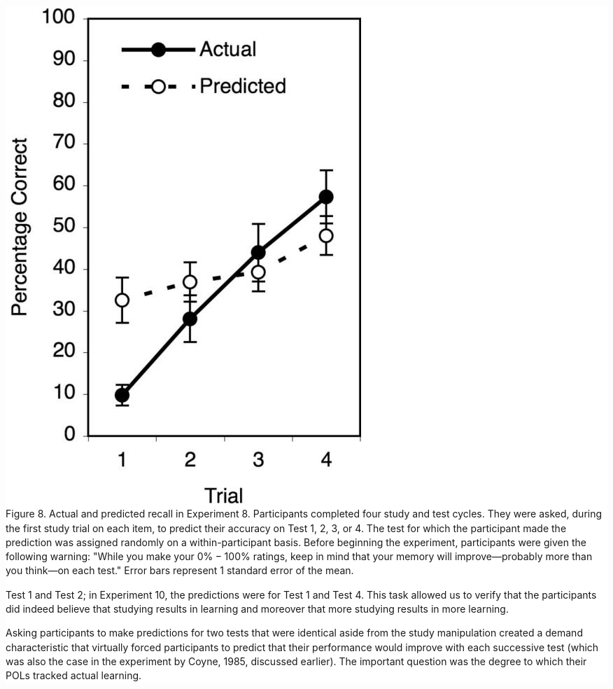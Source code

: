 ![](images/6e37253f8bc99962693c537549e0c35c92316b3de9fab2407d58150c16b2cba9.jpg)  
Figure 8. Actual and predicted recall in Experiment 8. Participants completed four study and test cycles. They were asked, during the first study trial on each item, to predict their accuracy on Test 1, 2, 3, or 4. The test for which the participant made the prediction was assigned randomly on a within-participant basis. Before beginning the experiment, participants were given the following warning: "While you make your  $0\% -100\%$  ratings, keep in mind that your memory will improve—probably more than you think—on each test." Error bars represent 1 standard error of the mean.

Test 1 and Test 2; in Experiment 10, the predictions were for Test 1 and Test 4. This task allowed us to verify that the participants did indeed believe that studying results in learning and moreover that more studying results in more learning.

Asking participants to make predictions for two tests that were identical aside from the study manipulation created a demand characteristic that virtually forced participants to predict that their performance would improve with each successive test (which was also the case in the experiment by Coyne, 1985, discussed earlier). The important question was the degree to which their POLs tracked actual learning.
